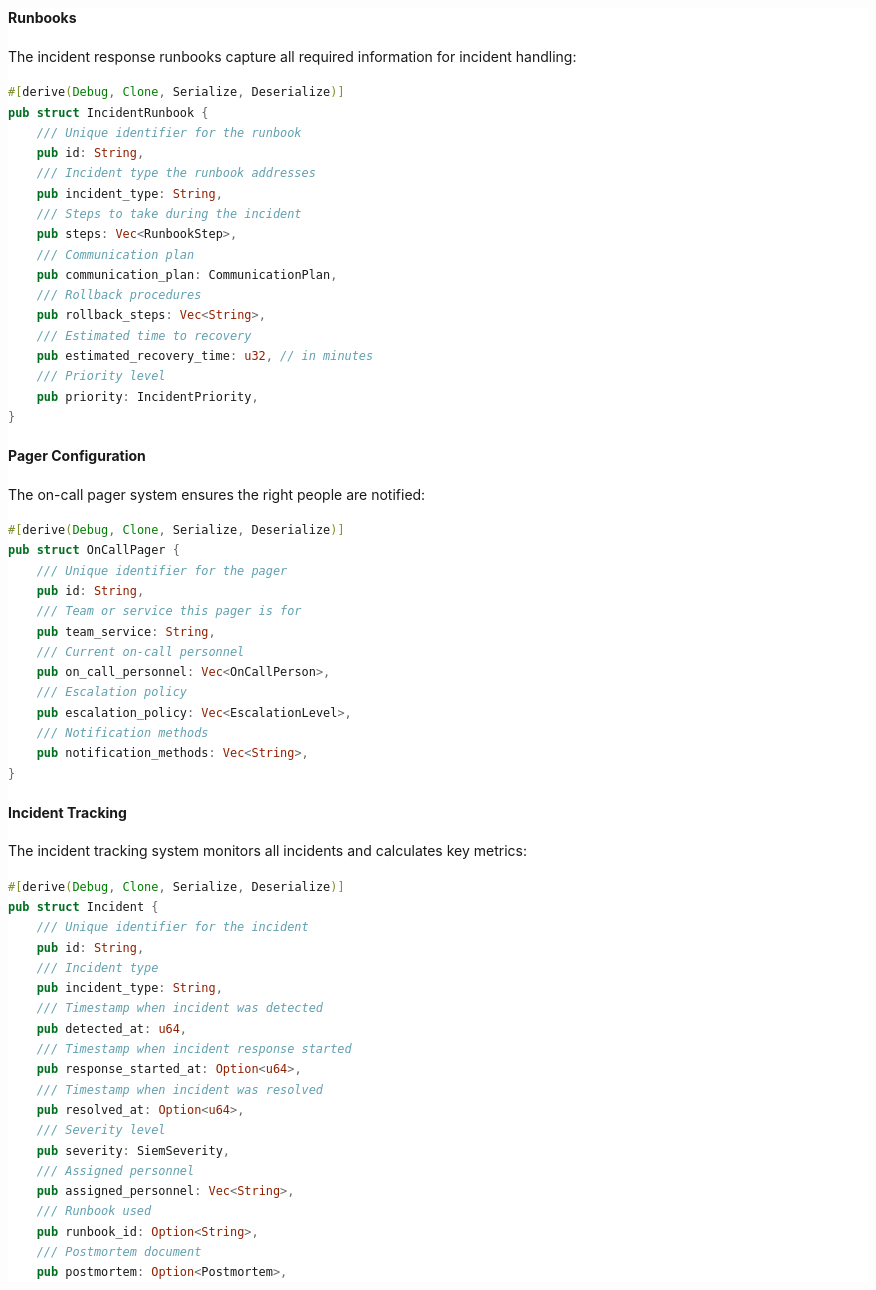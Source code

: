 #### Runbooks
The incident response runbooks capture all required information for incident handling:

```rust
#[derive(Debug, Clone, Serialize, Deserialize)]
pub struct IncidentRunbook {
    /// Unique identifier for the runbook
    pub id: String,
    /// Incident type the runbook addresses
    pub incident_type: String,
    /// Steps to take during the incident
    pub steps: Vec<RunbookStep>,
    /// Communication plan
    pub communication_plan: CommunicationPlan,
    /// Rollback procedures
    pub rollback_steps: Vec<String>,
    /// Estimated time to recovery
    pub estimated_recovery_time: u32, // in minutes
    /// Priority level
    pub priority: IncidentPriority,
}
```

#### Pager Configuration
The on-call pager system ensures the right people are notified:

```rust
#[derive(Debug, Clone, Serialize, Deserialize)]
pub struct OnCallPager {
    /// Unique identifier for the pager
    pub id: String,
    /// Team or service this pager is for
    pub team_service: String,
    /// Current on-call personnel
    pub on_call_personnel: Vec<OnCallPerson>,
    /// Escalation policy
    pub escalation_policy: Vec<EscalationLevel>,
    /// Notification methods
    pub notification_methods: Vec<String>,
}
```

#### Incident Tracking
The incident tracking system monitors all incidents and calculates key metrics:

```rust
#[derive(Debug, Clone, Serialize, Deserialize)]
pub struct Incident {
    /// Unique identifier for the incident
    pub id: String,
    /// Incident type
    pub incident_type: String,
    /// Timestamp when incident was detected
    pub detected_at: u64,
    /// Timestamp when incident response started
    pub response_started_at: Option<u64>,
    /// Timestamp when incident was resolved
    pub resolved_at: Option<u64>,
    /// Severity level
    pub severity: SiemSeverity,
    /// Assigned personnel
    pub assigned_personnel: Vec<String>,
    /// Runbook used
    pub runbook_id: Option<String>,
    /// Postmortem document
    pub postmortem: Option<Postmortem>,
```